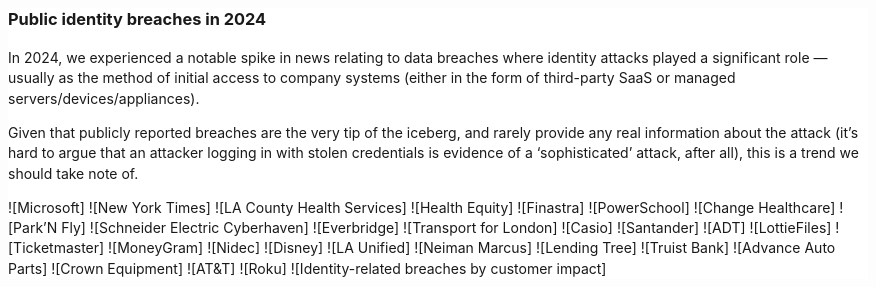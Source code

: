 ### Public identity breaches in 2024
In 2024, we experienced a notable spike in news relating to data breaches where identity attacks played a significant role — usually as the method of initial access to company systems (either in the form of third-party SaaS or managed servers/devices/appliances).

Given that publicly reported breaches are the very tip of the iceberg, and rarely provide any real information about the attack (it’s hard to argue that an attacker logging in with stolen credentials is evidence of a ‘sophisticated’ attack, after all), this is a trend we should take note of.

![Microsoft]
![New York Times]
![LA County Health Services]
![Health Equity]
![Finastra]
![PowerSchool]
![Change Healthcare]
![Park’N Fly]
![Schneider Electric Cyberhaven]
![Everbridge]
![Transport for London]
![Casio]
![Santander]
![ADT]
![LottieFiles]
![Ticketmaster]
![MoneyGram]
![Nidec]
![Disney]
![LA Unified]
![Neiman Marcus]
![Lending Tree]
![Truist Bank]
![Advance Auto Parts]
![Crown Equipment]
![AT&T]
![Roku]
![Identity-related breaches by customer impact]
